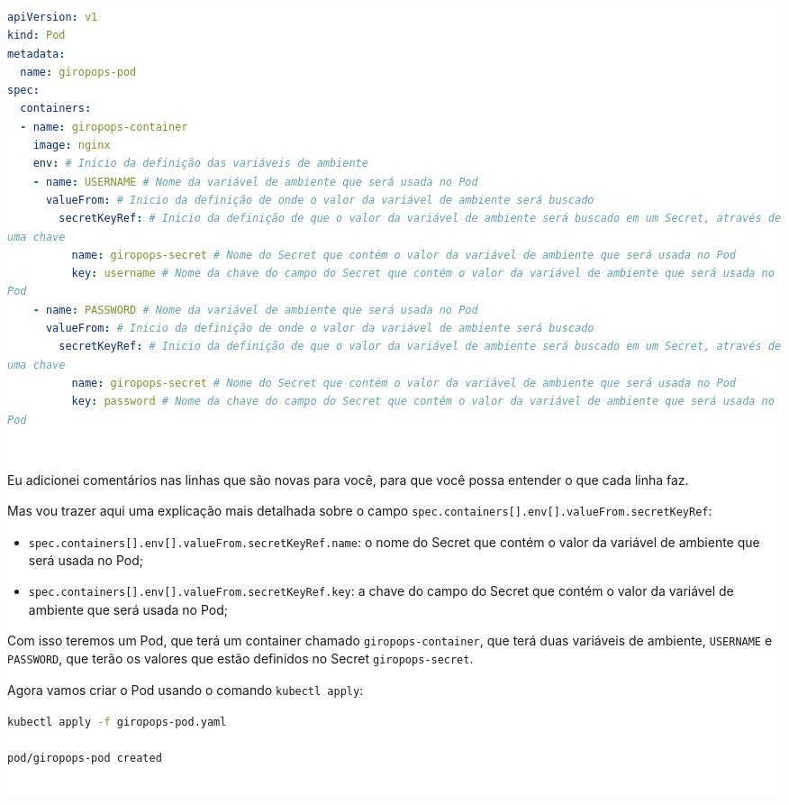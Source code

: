 
```yaml
apiVersion: v1
kind: Pod
metadata:
  name: giropops-pod
spec:
  containers:
  - name: giropops-container
    image: nginx
    env: # Inicio da definição das variáveis de ambiente
    - name: USERNAME # Nome da variável de ambiente que será usada no Pod
      valueFrom: # Inicio da definição de onde o valor da variável de ambiente será buscado
        secretKeyRef: # Inicio da definição de que o valor da variável de ambiente será buscado em um Secret, através de uma chave
          name: giropops-secret # Nome do Secret que contém o valor da variável de ambiente que será usada no Pod
          key: username # Nome da chave do campo do Secret que contém o valor da variável de ambiente que será usada no Pod
    - name: PASSWORD # Nome da variável de ambiente que será usada no Pod
      valueFrom: # Inicio da definição de onde o valor da variável de ambiente será buscado
        secretKeyRef: # Inicio da definição de que o valor da variável de ambiente será buscado em um Secret, através de uma chave
          name: giropops-secret # Nome do Secret que contém o valor da variável de ambiente que será usada no Pod
          key: password # Nome da chave do campo do Secret que contém o valor da variável de ambiente que será usada no Pod
```

&nbsp;

Eu adicionei comentários nas linhas que são novas para você, para que você possa entender o que cada linha faz.

Mas vou trazer aqui uma explicação mais detalhada sobre o campo `spec.containers[].env[].valueFrom.secretKeyRef`:

- `spec.containers[].env[].valueFrom.secretKeyRef.name`: o nome do Secret que contém o valor da variável de ambiente que será usada no Pod;

- `spec.containers[].env[].valueFrom.secretKeyRef.key`: a chave do campo do Secret que contém o valor da variável de ambiente que será usada no Pod;

Com isso teremos um Pod, que terá um container chamado `giropops-container`, que terá duas variáveis de ambiente, `USERNAME` e `PASSWORD`, que terão os valores que estão definidos no Secret `giropops-secret`.

Agora vamos criar o Pod usando o comando `kubectl apply`:

```bash
kubectl apply -f giropops-pod.yaml

pod/giropops-pod created
```

&nbsp;
